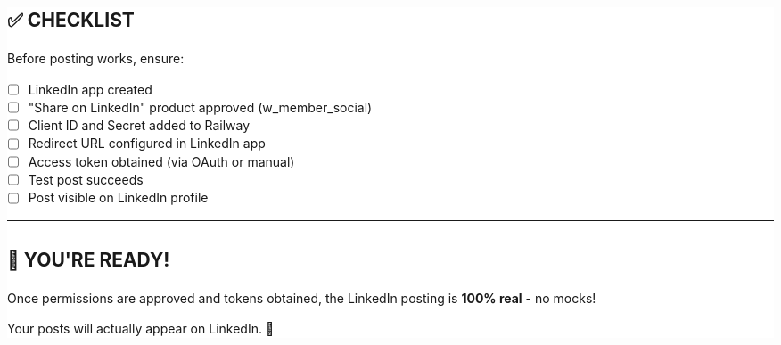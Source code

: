 
## ✅ CHECKLIST

Before posting works, ensure:
- [ ] LinkedIn app created
- [ ] "Share on LinkedIn" product approved (w_member_social)
- [ ] Client ID and Secret added to Railway
- [ ] Redirect URL configured in LinkedIn app
- [ ] Access token obtained (via OAuth or manual)
- [ ] Test post succeeds
- [ ] Post visible on LinkedIn profile

---

## 🚀 YOU'RE READY!

Once permissions are approved and tokens obtained, the LinkedIn posting is **100% real** - no mocks!

Your posts will actually appear on LinkedIn. 🎉
